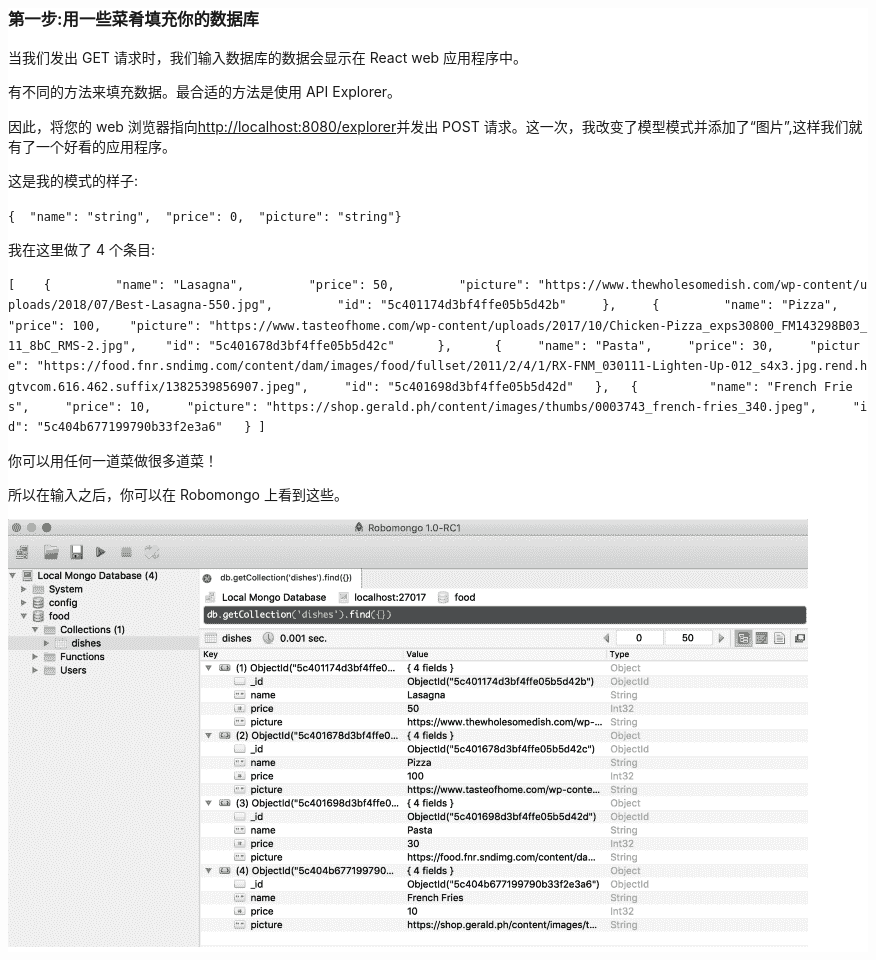 ### 第一步:用一些菜肴填充你的数据库

当我们发出 GET 请求时，我们输入数据库的数据会显示在 React web 应用程序中。

有不同的方法来填充数据。最合适的方法是使用 API Explorer。

因此，将您的 web 浏览器指向[http://localhost:8080/explorer](http://localhost:8080/explorer)并发出 POST 请求。这一次，我改变了模型模式并添加了“图片”,这样我们就有了一个好看的应用程序。

这是我的模式的样子:

```
{  "name": "string",  "price": 0,  "picture": "string"}
```

我在这里做了 4 个条目:

```
[    {         "name": "Lasagna",         "price": 50,         "picture": "https://www.thewholesomedish.com/wp-content/uploads/2018/07/Best-Lasagna-550.jpg",         "id": "5c401174d3bf4ffe05b5d42b"     },     {         "name": "Pizza",    "price": 100,    "picture": "https://www.tasteofhome.com/wp-content/uploads/2017/10/Chicken-Pizza_exps30800_FM143298B03_11_8bC_RMS-2.jpg",    "id": "5c401678d3bf4ffe05b5d42c"      },      {     "name": "Pasta",     "price": 30,     "picture": "https://food.fnr.sndimg.com/content/dam/images/food/fullset/2011/2/4/1/RX-FNM_030111-Lighten-Up-012_s4x3.jpg.rend.hgtvcom.616.462.suffix/1382539856907.jpeg",     "id": "5c401698d3bf4ffe05b5d42d"   },   {          "name": "French Fries",     "price": 10,     "picture": "https://shop.gerald.ph/content/images/thumbs/0003743_french-fries_340.jpeg",     "id": "5c404b677199790b33f2e3a6"   } ]
```

你可以用任何一道菜做很多道菜！

所以在输入之后，你可以在 Robomongo 上看到这些。

![vYaxueDDNlnAfKH4dNTj7qpMZ35YeWtNy0XV](img/6914df253d7404c5c8a623d91996f28a.png)
